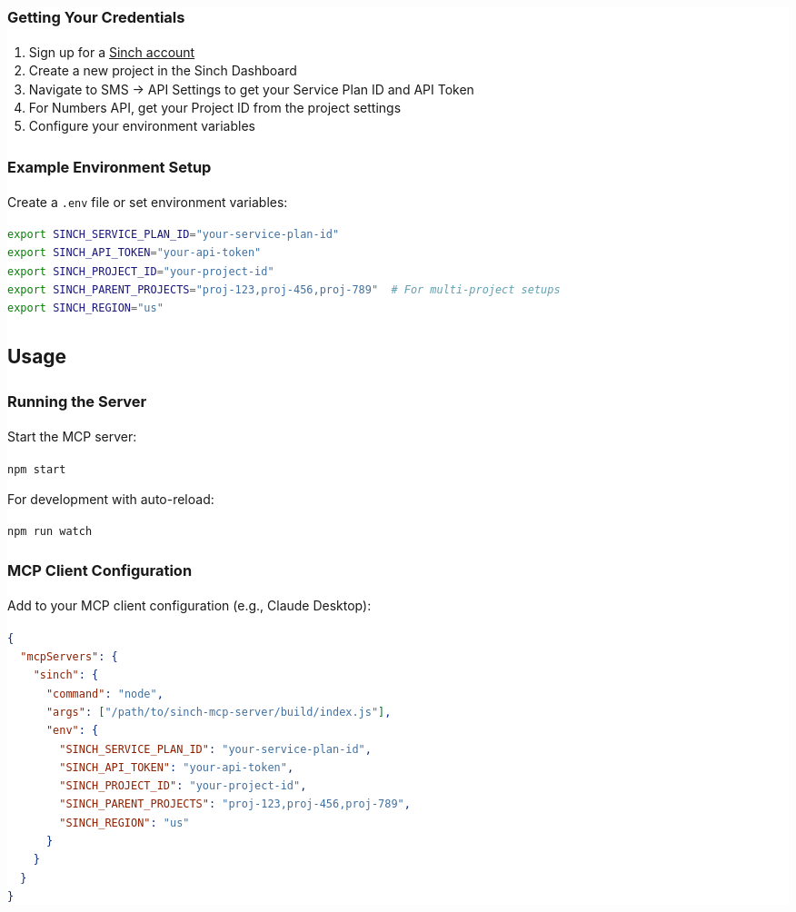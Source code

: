 ### Getting Your Credentials

1. Sign up for a [Sinch account](https://dashboard.sinch.com/)
2. Create a new project in the Sinch Dashboard
3. Navigate to SMS → API Settings to get your Service Plan ID and API Token
4. For Numbers API, get your Project ID from the project settings
5. Configure your environment variables

### Example Environment Setup

Create a `.env` file or set environment variables:

```bash
export SINCH_SERVICE_PLAN_ID="your-service-plan-id"
export SINCH_API_TOKEN="your-api-token"  
export SINCH_PROJECT_ID="your-project-id"
export SINCH_PARENT_PROJECTS="proj-123,proj-456,proj-789"  # For multi-project setups
export SINCH_REGION="us"
```

## Usage

### Running the Server

Start the MCP server:
```bash
npm start
```

For development with auto-reload:
```bash
npm run watch
```

### MCP Client Configuration

Add to your MCP client configuration (e.g., Claude Desktop):

```json
{
  "mcpServers": {
    "sinch": {
      "command": "node",
      "args": ["/path/to/sinch-mcp-server/build/index.js"],
      "env": {
        "SINCH_SERVICE_PLAN_ID": "your-service-plan-id",
        "SINCH_API_TOKEN": "your-api-token",
        "SINCH_PROJECT_ID": "your-project-id",
        "SINCH_PARENT_PROJECTS": "proj-123,proj-456,proj-789",
        "SINCH_REGION": "us"
      }
    }
  }
}
```
